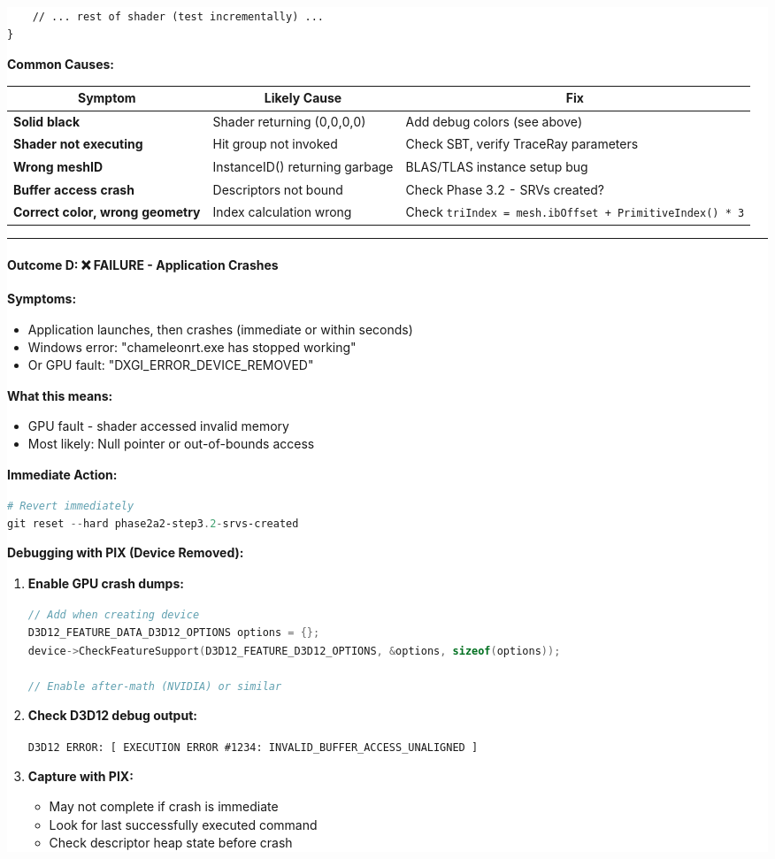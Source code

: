 ```hlsl
    // ... rest of shader (test incrementally) ...
}
```

**Common Causes:**

| Symptom | Likely Cause | Fix |
|---------|--------------|-----|
| **Solid black** | Shader returning (0,0,0,0) | Add debug colors (see above) |
| **Shader not executing** | Hit group not invoked | Check SBT, verify TraceRay parameters |
| **Wrong meshID** | InstanceID() returning garbage | BLAS/TLAS instance setup bug |
| **Buffer access crash** | Descriptors not bound | Check Phase 3.2 - SRVs created? |
| **Correct color, wrong geometry** | Index calculation wrong | Check `triIndex = mesh.ibOffset + PrimitiveIndex() * 3` |

---

#### **Outcome D: ❌ FAILURE - Application Crashes**

**Symptoms:**
- Application launches, then crashes (immediate or within seconds)
- Windows error: "chameleonrt.exe has stopped working"
- Or GPU fault: "DXGI_ERROR_DEVICE_REMOVED"

**What this means:**
- GPU fault - shader accessed invalid memory
- Most likely: Null pointer or out-of-bounds access

**Immediate Action:**
```powershell
# Revert immediately
git reset --hard phase2a2-step3.2-srvs-created
```

**Debugging with PIX (Device Removed):**

1. **Enable GPU crash dumps:**
   ```cpp
   // Add when creating device
   D3D12_FEATURE_DATA_D3D12_OPTIONS options = {};
   device->CheckFeatureSupport(D3D12_FEATURE_D3D12_OPTIONS, &options, sizeof(options));
   
   // Enable after-math (NVIDIA) or similar
   ```

2. **Check D3D12 debug output:**
   ```
   D3D12 ERROR: [ EXECUTION ERROR #1234: INVALID_BUFFER_ACCESS_UNALIGNED ]
   ```

3. **Capture with PIX:**
   - May not complete if crash is immediate
   - Look for last successfully executed command
   - Check descriptor heap state before crash
